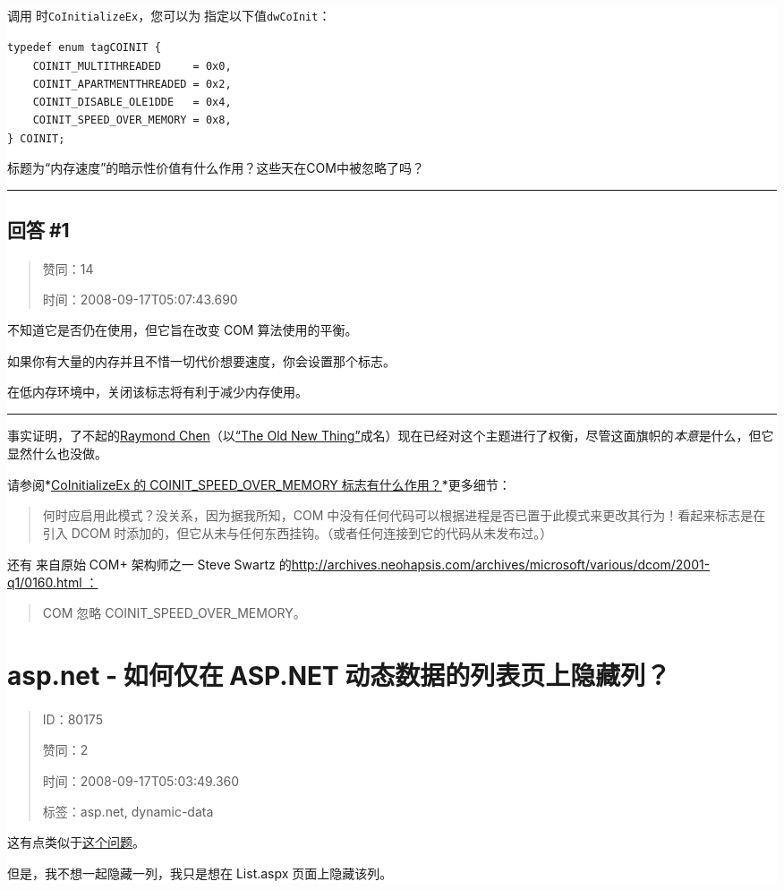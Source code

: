 调用 时`CoInitializeEx`，您可以为 指定以下值`dwCoInit`：

```
typedef enum tagCOINIT {
    COINIT_MULTITHREADED     = 0x0,
    COINIT_APARTMENTTHREADED = 0x2,
    COINIT_DISABLE_OLE1DDE   = 0x4,
    COINIT_SPEED_OVER_MEMORY = 0x8,
} COINIT; 
```

标题为“内存速度”的暗示性价值有什么作用？这些天在COM中被忽略了吗？

* * *

## 回答 #1

> 赞同：14
> 
> 时间：2008-09-17T05:07:43.690

不知道它是否仍在使用，但它旨在改变 COM 算法使用的平衡。

如果你有大量的内存并且不惜一切代价想要速度，你会设置那个标志。

在低内存环境中，关闭该标志将有利于减少内存使用。

* * *

事实证明，了不起的[Raymond Chen](https://stackoverflow.com/users/902497/raymond-chen)（以[“The Old New Thing”](http://blogs.msdn.com/b/oldnewthing/)成名）现在已经对这个主题进行了权衡，尽管这面旗帜的*本意*是什么，但它显然什么也没做。

请参阅*[CoInitializeEx 的 COINIT_SPEED_OVER_MEMORY 标志有什么作用？](http://blogs.msdn.com/b/oldnewthing/archive/2012/11/08/10366704.aspx)*更多细节：

> 何时应启用此模式？没关系，因为据我所知，COM 中没有任何代码可以根据进程是否已置于此模式来更改其行为！看起来标志是在引入 DCOM 时添加的，但它从未与任何东西挂钩。（或者任何连接到它的代码从未发布过。）

还有 来自原始 COM+ 架构师之一 Steve Swartz 的[http://archives.neohapsis.com/archives/microsoft/various/dcom/2001-q1/0160.html ：](http://archives.neohapsis.com/archives/microsoft/various/dcom/2001-q1/0160.html)

> COM 忽略 COINIT_SPEED_OVER_MEMORY。

# asp.net - 如何仅在 ASP.NET 动态数据的列表页上隐藏列？

> ID：80175
> 
> 赞同：2
> 
> 时间：2008-09-17T05:03:49.360
> 
> 标签：asp.net, dynamic-data

这有点类似于[这个问题](https://stackoverflow.com/questions/25653/hide-a-column-in-aspnet-dynamic-data)。

但是，我不想一起隐藏一列，我只是想在 List.aspx 页面上隐藏该列。
